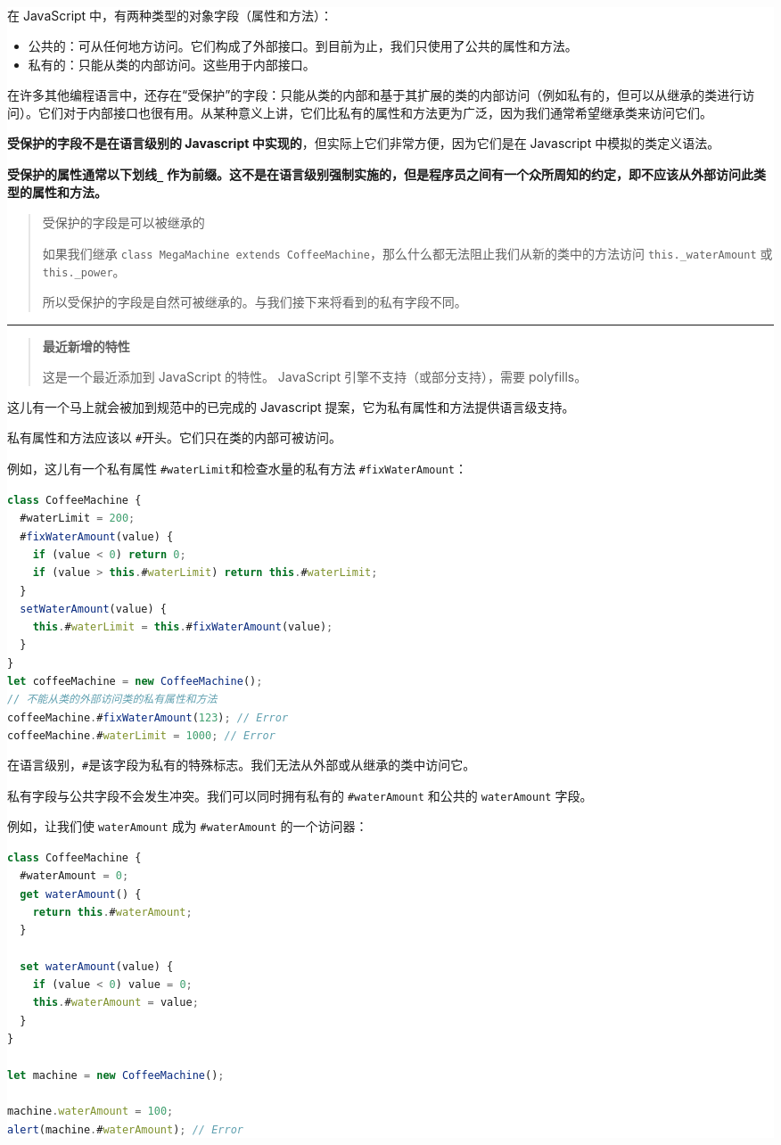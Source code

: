 在 JavaScript 中，有两种类型的对象字段（属性和方法）：

* 公共的：可从任何地方访问。它们构成了外部接口。到目前为止，我们只使用了公共的属性和方法。
* 私有的：只能从类的内部访问。这些用于内部接口。

在许多其他编程语言中，还存在“受保护”的字段：只能从类的内部和基于其扩展的类的内部访问（例如私有的，但可以从继承的类进行访问）。它们对于内部接口也很有用。从某种意义上讲，它们比私有的属性和方法更为广泛，因为我们通常希望继承类来访问它们。

**受保护的字段不是在语言级别的 Javascript 中实现的**，但实际上它们非常方便，因为它们是在 Javascript 中模拟的类定义语法。

**受保护的属性通常以下划线**  **​`_`​** ​ **作为前缀。这不是在语言级别强制实施的，但是程序员之间有一个众所周知的约定，即不应该从外部访问此类型的属性和方法。**

> 受保护的字段是可以被继承的
>
> 如果我们继承 `class MegaMachine extends CoffeeMachine`​，那么什么都无法阻止我们从新的类中的方法访问 `this._waterAmount`​ 或 `this._power`​。
>
> 所以受保护的字段是自然可被继承的。与我们接下来将看到的私有字段不同。

---

> **最近新增的特性**
>
> 这是一个最近添加到 JavaScript 的特性。 JavaScript 引擎不支持（或部分支持），需要 polyfills。

这儿有一个马上就会被加到规范中的已完成的 Javascript 提案，它为私有属性和方法提供语言级支持。

私有属性和方法应该以 `#`​ 开头。它们只在类的内部可被访问。

例如，这儿有一个私有属性 `#waterLimit`​ 和检查水量的私有方法 `#fixWaterAmount`​：

```js
class CoffeeMachine {
  #waterLimit = 200;
  #fixWaterAmount(value) {
    if (value < 0) return 0;
    if (value > this.#waterLimit) return this.#waterLimit;
  }
  setWaterAmount(value) {
    this.#waterLimit = this.#fixWaterAmount(value);
  }
}
let coffeeMachine = new CoffeeMachine();
// 不能从类的外部访问类的私有属性和方法
coffeeMachine.#fixWaterAmount(123); // Error
coffeeMachine.#waterLimit = 1000; // Error
```

在语言级别，`#`​ 是该字段为私有的特殊标志。我们无法从外部或从继承的类中访问它。

私有字段与公共字段不会发生冲突。我们可以同时拥有私有的 `#waterAmount`​ 和公共的 `waterAmount`​ 字段。

例如，让我们使 `waterAmount`​ 成为 `#waterAmount`​ 的一个访问器：

```js
class CoffeeMachine {
  #waterAmount = 0;
  get waterAmount() {
    return this.#waterAmount;
  }

  set waterAmount(value) {
    if (value < 0) value = 0;
    this.#waterAmount = value;
  }
}

let machine = new CoffeeMachine();

machine.waterAmount = 100;
alert(machine.#waterAmount); // Error
```